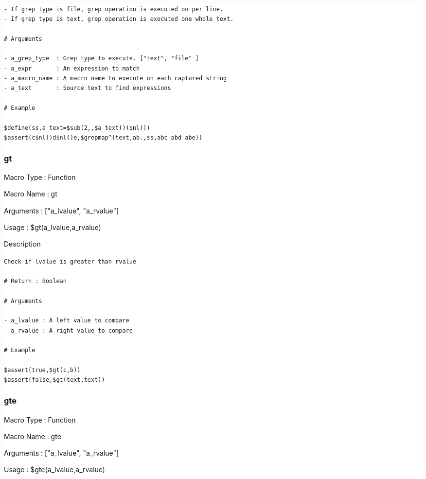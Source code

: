     - If grep type is file, grep operation is executed on per line.
    - If grep type is text, grep operation is executed one whole text.
    
    # Arguments
    
    - a_grep_type  : Grep type to execute. ["text", "file" ]
    - a_expr       : An expression to match
    - a_macro_name : A macro name to execute on each captured string
    - a_text       : Source text to find expressions
    
    # Example
    
    $define(ss,a_text=$sub(2,,$a_text())$nl())
    $assert(c$nl()d$nl()e,$grepmap^(text,ab.,ss,abc abd abe))

### gt

Macro Type  : Function

Macro Name  : gt

Arguments   : ["a_lvalue", "a_rvalue"]

Usage       : $gt(a_lvalue,a_rvalue)

Description 

>>
 
    Check if lvalue is greater than rvalue
    
    # Return : Boolean
    
    # Arguments
    
    - a_lvalue : A left value to compare
    - a_rvalue : A right value to compare
    
    # Example
    
    $assert(true,$gt(c,b))
    $assert(false,$gt(text,text))

### gte

Macro Type  : Function

Macro Name  : gte

Arguments   : ["a_lvalue", "a_rvalue"]

Usage       : $gte(a_lvalue,a_rvalue)
